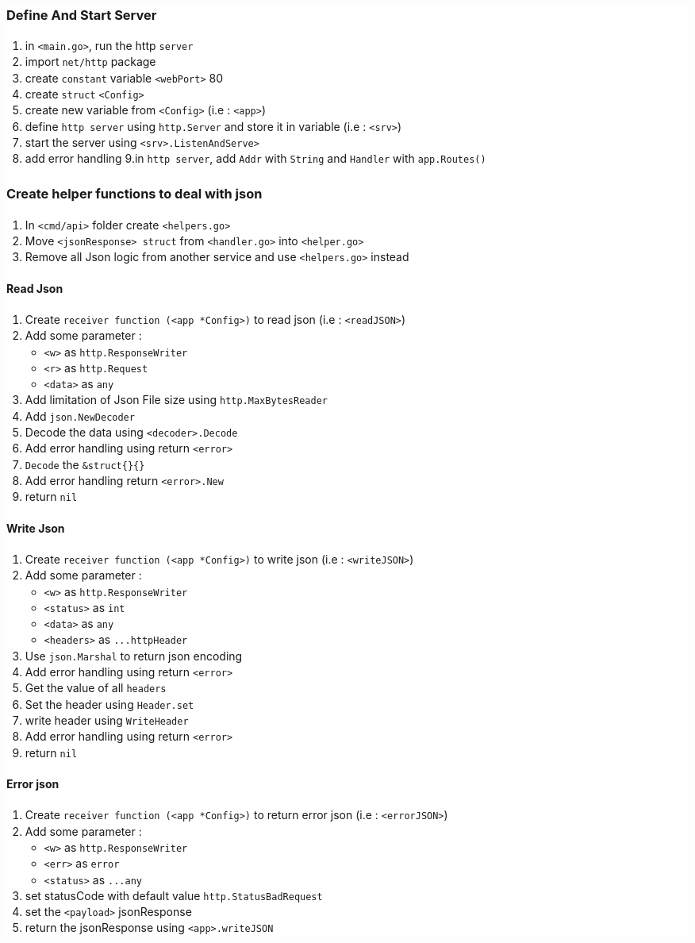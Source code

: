 ### Define And Start Server
1. in `<main.go>`, run the http `server`
2. import `net/http` package
3. create `constant` variable `<webPort>` 80
4. create `struct` `<Config>`
5. create new variable from `<Config>` (i.e : `<app>`)
6. define `http server` using `http.Server` and store it in variable (i.e : `<srv>`)
7. start the server using  `<srv>.ListenAndServe>`
8. add error handling
9.in `http server`, add `Addr` with `String` and `Handler` with `app.Routes()`

	
### Create helper functions to deal with json
1. In `<cmd/api>` folder create `<helpers.go>`
2. Move `<jsonResponse> struct` from `<handler.go>` into `<helper.go>`
3. Remove all Json logic from another service and use `<helpers.go>` instead

#### Read Json
1. Create `receiver function (<app *Config>)` to read json (i.e : `<readJSON>`)
2. Add some parameter :
	- `<w>` as `http.ResponseWriter`
	- `<r>` as `http.Request`
	- `<data>` as `any`
3. Add limitation of Json File size using `http.MaxBytesReader`
4. Add `json.NewDecoder`
5. Decode the data using `<decoder>.Decode`
6. Add error handling using return `<error>`
7. `Decode` the `&struct{}{}`
8. Add error handling return `<error>.New`
9. return `nil`

#### Write Json
1. Create `receiver function (<app *Config>)` to write json (i.e : `<writeJSON>`)
2. Add some parameter :
	- `<w>` as `http.ResponseWriter`
	- `<status>` as `int`
	- `<data>` as `any`
	- `<headers>` as `...httpHeader`
3. Use `json.Marshal` to return json encoding
4. Add error handling using return `<error>`
5. Get the value of all `headers`
6. Set the header using `Header.set`
7. write header using `WriteHeader`
8. Add error handling using return `<error>`
9. return `nil`

#### Error json
1. Create `receiver function (<app *Config>)` to return error json (i.e : `<errorJSON>`)
2. Add some parameter :
	- `<w>` as `http.ResponseWriter`
	- `<err>` as `error`
	- `<status>` as `...any`
3. set statusCode with default value `http.StatusBadRequest`
4. set the `<payload>` jsonResponse
9. return the jsonResponse using `<app>.writeJSON`
